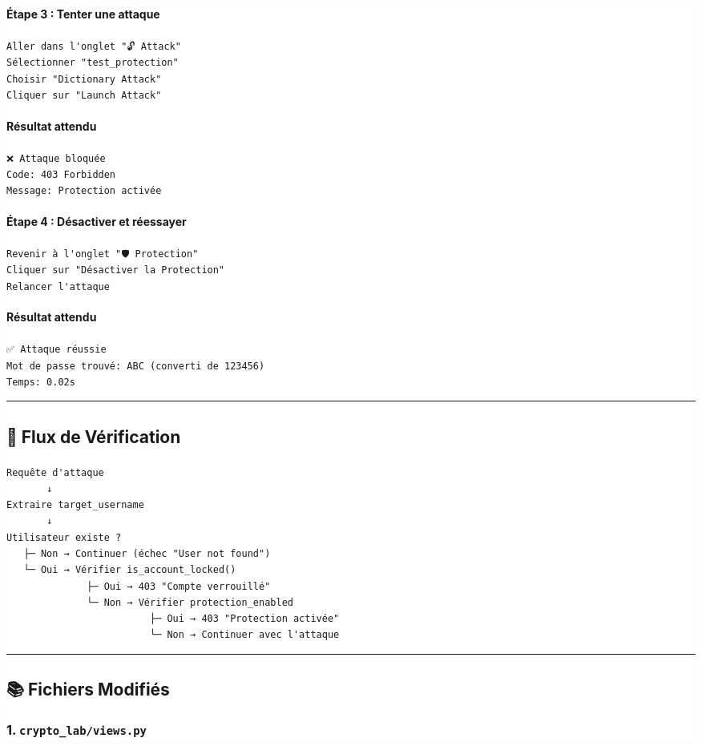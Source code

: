 #### Étape 3 : Tenter une attaque
```
Aller dans l'onglet "🔓 Attack"
Sélectionner "test_protection"
Choisir "Dictionary Attack"
Cliquer sur "Launch Attack"
```

#### Résultat attendu
```
❌ Attaque bloquée
Code: 403 Forbidden
Message: Protection activée
```

#### Étape 4 : Désactiver et réessayer
```
Revenir à l'onglet "🛡️ Protection"
Cliquer sur "Désactiver la Protection"
Relancer l'attaque
```

#### Résultat attendu
```
✅ Attaque réussie
Mot de passe trouvé: ABC (converti de 123456)
Temps: 0.02s
```

---

## 🔄 Flux de Vérification

```
Requête d'attaque
       ↓
Extraire target_username
       ↓
Utilisateur existe ?
   ├─ Non → Continuer (échec "User not found")
   └─ Oui → Vérifier is_account_locked()
              ├─ Oui → 403 "Compte verrouillé"
              └─ Non → Vérifier protection_enabled
                         ├─ Oui → 403 "Protection activée"
                         └─ Non → Continuer avec l'attaque
```

---

## 📚 Fichiers Modifiés

### 1. `crypto_lab/views.py`
